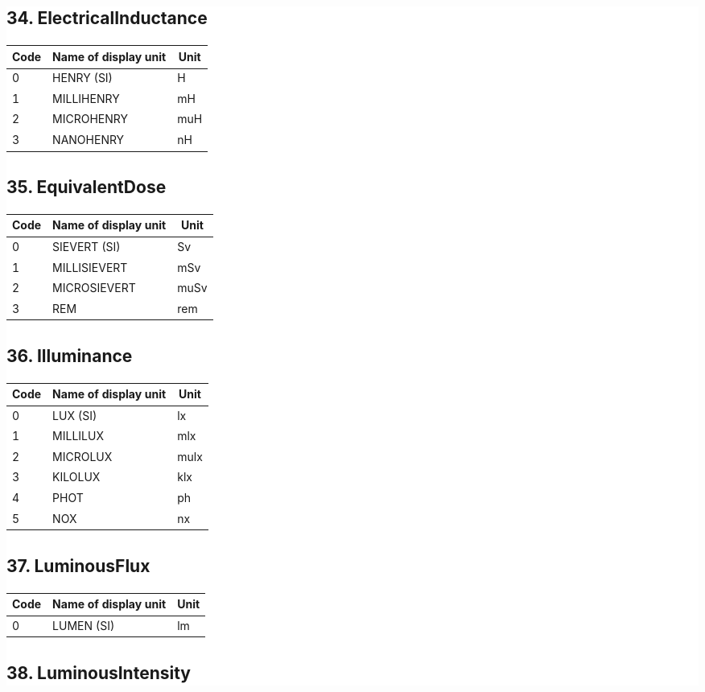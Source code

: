 
## 34. ElectricalInductance <a href="#34-electricalinductance"></a>

| Code | Name of display unit | Unit |
| ------- | --------------------------- | ------ |
| 0 | HENRY (SI) | H |
| 1 | MILLIHENRY | mH |
| 2 | MICROHENRY | muH |
| 3 | NANOHENRY | nH |


## 35. EquivalentDose <a href="#35-equivalentdose"></a>

| Code | Name of display unit | Unit |
| ------- | --------------------------- | ------ |
| 0 | SIEVERT (SI) | Sv |
| 1 | MILLISIEVERT | mSv |
| 2 | MICROSIEVERT | muSv |
| 3 | REM | rem |


## 36. Illuminance <a href="#36-illuminance"></a>

| Code | Name of display unit | Unit |
| ------- | --------------------------- | ------ |
| 0 | LUX (SI) | lx |
| 1 | MILLILUX | mlx |
| 2 | MICROLUX | mulx |
| 3 | KILOLUX | klx |
| 4 | PHOT | ph |
| 5 | NOX | nx |


## 37. LuminousFlux <a href="#37-luminousflux"></a>

| Code | Name of display unit | Unit |
| ------- | --------------------------- | ------ |
| 0 | LUMEN (SI) | lm |


## 38. LuminousIntensity <a href="#38-luminousintensity"></a>
